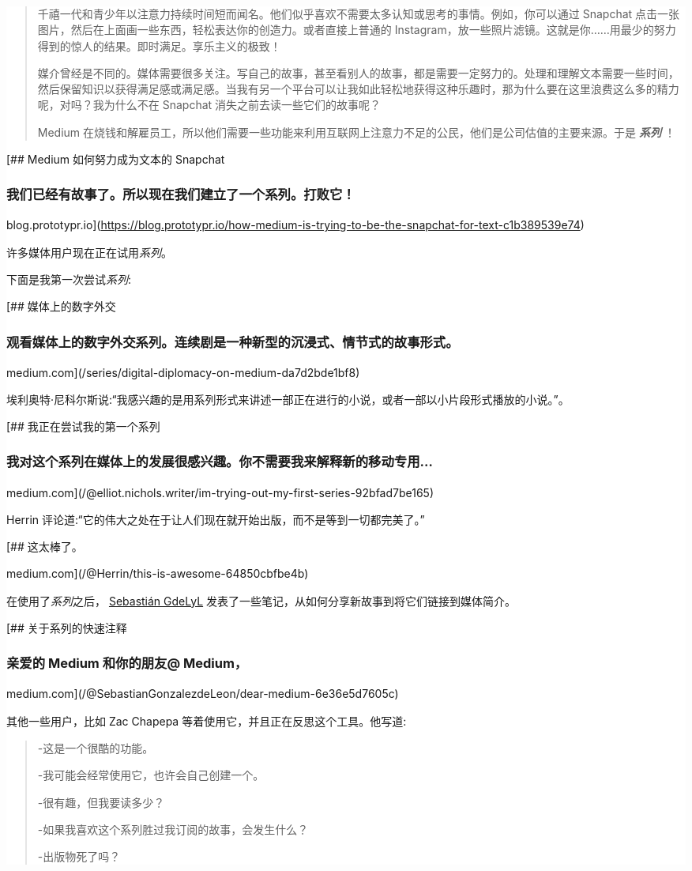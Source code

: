 > 千禧一代和青少年以注意力持续时间短而闻名。他们似乎喜欢不需要太多认知或思考的事情。例如，你可以通过 Snapchat 点击一张图片，然后在上面画一些东西，轻松表达你的创造力。或者直接上普通的 Instagram，放一些照片滤镜。这就是你……用最少的努力得到的惊人的结果。即时满足。享乐主义的极致！
> 
> 媒介曾经是不同的。媒体需要很多关注。写自己的故事，甚至看别人的故事，都是需要一定努力的。处理和理解文本需要一些时间，然后保留知识以获得满足感或满足感。当我有另一个平台可以让我如此轻松地获得这种乐趣时，那为什么要在这里浪费这么多的精力呢，对吗？我为什么不在 Snapchat 消失之前去读一些它们的故事呢？
> 
> Medium 在烧钱和解雇员工，所以他们需要一些功能来利用互联网上注意力不足的公民，他们是公司估值的主要来源。于是 ***系列*** ！

[](https://blog.prototypr.io/how-medium-is-trying-to-be-the-snapchat-for-text-c1b389539e74) [## Medium 如何努力成为文本的 Snapchat

### 我们已经有故事了。所以现在我们建立了一个系列。打败它！

blog.prototypr.io](https://blog.prototypr.io/how-medium-is-trying-to-be-the-snapchat-for-text-c1b389539e74) 

许多媒体用户现在正在试用*系列*。

下面是我第一次尝试*系列*:

[](/series/digital-diplomacy-on-medium-da7d2bde1bf8) [## 媒体上的数字外交

### 观看媒体上的数字外交系列。连续剧是一种新型的沉浸式、情节式的故事形式。

medium.com](/series/digital-diplomacy-on-medium-da7d2bde1bf8) 

埃利奥特·尼科尔斯说:“我感兴趣的是用系列形式来讲述一部正在进行的小说，或者一部以小片段形式播放的小说。”。

 [## 我正在尝试我的第一个系列

### 我对这个系列在媒体上的发展很感兴趣。你不需要我来解释新的移动专用…

medium.com](/@elliot.nichols.writer/im-trying-out-my-first-series-92bfad7be165) 

Herrin 评论道:“它的伟大之处在于让人们现在就开始出版，而不是等到一切都完美了。”

 [## 这太棒了。

medium.com](/@Herrin/this-is-awesome-64850cbfbe4b) 

在使用了*系列*之后， [Sebastián GdeLyL](https://medium.com/u/47efe8cf1d68?source=post_page-----8d4c960f4433--------------------------------) 发表了一些笔记，从如何分享新故事到将它们链接到媒体简介。

[](/@SebastianGonzalezdeLeon/dear-medium-6e36e5d7605c) [## 关于系列的快速注释

### 亲爱的 Medium 和你的朋友@ Medium，

medium.com](/@SebastianGonzalezdeLeon/dear-medium-6e36e5d7605c) 

其他一些用户，比如 Zac Chapepa 等着使用它，并且正在反思这个工具。他写道:

> -这是一个很酷的功能。
> 
> -我可能会经常使用它，也许会自己创建一个。
> 
> -很有趣，但我要读多少？
> 
> -如果我喜欢这个系列胜过我订阅的故事，会发生什么？
> 
> -出版物死了吗？
